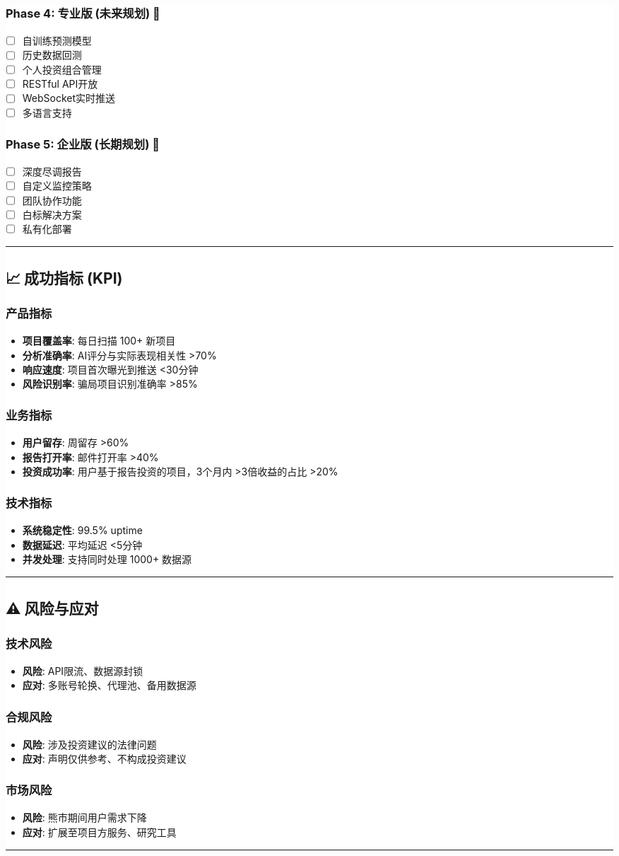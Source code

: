 ### Phase 4: 专业版 (未来规划) 🔮
- [ ] 自训练预测模型
- [ ] 历史数据回测
- [ ] 个人投资组合管理
- [ ] RESTful API开放
- [ ] WebSocket实时推送
- [ ] 多语言支持

### Phase 5: 企业版 (长期规划) 🌟
- [ ] 深度尽调报告
- [ ] 自定义监控策略
- [ ] 团队协作功能
- [ ] 白标解决方案
- [ ] 私有化部署

---

## 📈 成功指标 (KPI)

### 产品指标
- **项目覆盖率**: 每日扫描 100+ 新项目
- **分析准确率**: AI评分与实际表现相关性 >70%
- **响应速度**: 项目首次曝光到推送 <30分钟
- **风险识别率**: 骗局项目识别准确率 >85%

### 业务指标
- **用户留存**: 周留存 >60%
- **报告打开率**: 邮件打开率 >40%
- **投资成功率**: 用户基于报告投资的项目，3个月内 >3倍收益的占比 >20%

### 技术指标
- **系统稳定性**: 99.5% uptime
- **数据延迟**: 平均延迟 <5分钟
- **并发处理**: 支持同时处理 1000+ 数据源

---

## ⚠️ 风险与应对

### 技术风险
- **风险**: API限流、数据源封锁
- **应对**: 多账号轮换、代理池、备用数据源

### 合规风险
- **风险**: 涉及投资建议的法律问题
- **应对**: 声明仅供参考、不构成投资建议

### 市场风险
- **风险**: 熊市期间用户需求下降
- **应对**: 扩展至项目方服务、研究工具

---